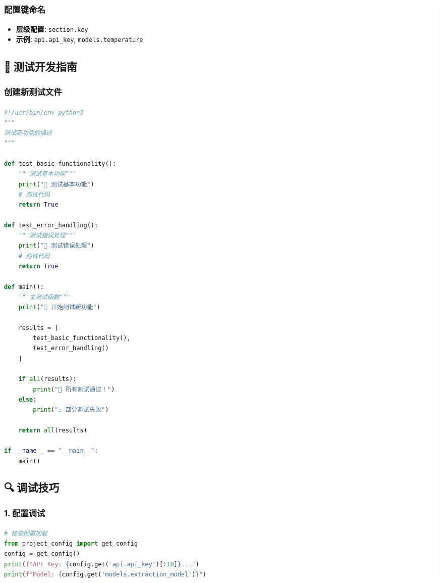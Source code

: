 ### 配置键命名
- **层级配置**: `section.key`
- **示例**: `api.api_key`, `models.temperature`

## 🧪 测试开发指南

### 创建新测试文件
```python
#!/usr/bin/env python3
"""
测试新功能的描述
"""

def test_basic_functionality():
    """测试基本功能"""
    print("🧪 测试基本功能")
    # 测试代码
    return True

def test_error_handling():
    """测试错误处理"""
    print("🧪 测试错误处理")
    # 测试代码
    return True

def main():
    """主测试函数"""
    print("🔧 开始测试新功能")
    
    results = [
        test_basic_functionality(),
        test_error_handling()
    ]
    
    if all(results):
        print("🎉 所有测试通过！")
    else:
        print("⚠️ 部分测试失败")
    
    return all(results)

if __name__ == "__main__":
    main()
```

## 🔍 调试技巧

### 1. 配置调试
```python
# 检查配置加载
from project_config import get_config
config = get_config()
print(f"API Key: {config.get('api.api_key')[:10]}...")
print(f"Model: {config.get('models.extraction_model')}")
```
